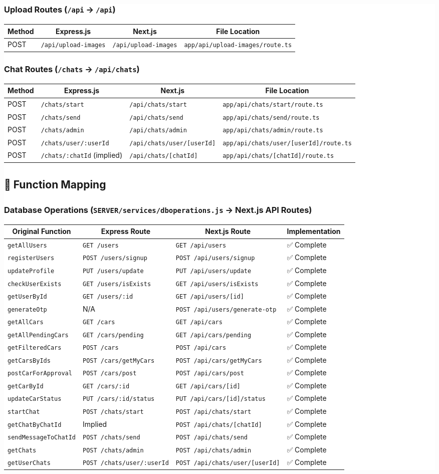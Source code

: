 ### Upload Routes (`/api` → `/api`)
| Method | Express.js | Next.js | File Location |
|--------|------------|---------|---------------|
| POST | `/api/upload-images` | `/api/upload-images` | `app/api/upload-images/route.ts` |

### Chat Routes (`/chats` → `/api/chats`)
| Method | Express.js | Next.js | File Location |
|--------|------------|---------|---------------|
| POST | `/chats/start` | `/api/chats/start` | `app/api/chats/start/route.ts` |
| POST | `/chats/send` | `/api/chats/send` | `app/api/chats/send/route.ts` |
| POST | `/chats/admin` | `/api/chats/admin` | `app/api/chats/admin/route.ts` |
| POST | `/chats/user/:userId` | `/api/chats/user/[userId]` | `app/api/chats/user/[userId]/route.ts` |
| POST | `/chats/:chatId` (implied) | `/api/chats/[chatId]` | `app/api/chats/[chatId]/route.ts` |

## 🔧 Function Mapping

### Database Operations (`SERVER/services/dboperations.js` → Next.js API Routes)

| Original Function | Express Route | Next.js Route | Implementation |
|-------------------|---------------|---------------|----------------|
| `getAllUsers` | `GET /users` | `GET /api/users` | ✅ Complete |
| `registerUsers` | `POST /users/signup` | `POST /api/users/signup` | ✅ Complete |
| `updateProfile` | `PUT /users/update` | `PUT /api/users/update` | ✅ Complete |
| `checkUserExists` | `GET /users/isExists` | `GET /api/users/isExists` | ✅ Complete |
| `getUserById` | `GET /users/:id` | `GET /api/users/[id]` | ✅ Complete |
| `generateOtp` | N/A | `POST /api/users/generate-otp` | ✅ Complete |
| `getAllCars` | `GET /cars` | `GET /api/cars` | ✅ Complete |
| `getAllPendingCars` | `GET /cars/pending` | `GET /api/cars/pending` | ✅ Complete |
| `getFilteredCars` | `POST /cars` | `POST /api/cars` | ✅ Complete |
| `getCarsByIds` | `POST /cars/getMyCars` | `POST /api/cars/getMyCars` | ✅ Complete |
| `postCarForApproval` | `POST /cars/post` | `POST /api/cars/post` | ✅ Complete |
| `getCarById` | `GET /cars/:id` | `GET /api/cars/[id]` | ✅ Complete |
| `updateCarStatus` | `PUT /cars/:id/status` | `PUT /api/cars/[id]/status` | ✅ Complete |
| `startChat` | `POST /chats/start` | `POST /api/chats/start` | ✅ Complete |
| `getChatByChatId` | Implied | `POST /api/chats/[chatId]` | ✅ Complete |
| `sendMessageToChatId` | `POST /chats/send` | `POST /api/chats/send` | ✅ Complete |
| `getChats` | `POST /chats/admin` | `POST /api/chats/admin` | ✅ Complete |
| `getUserChats` | `POST /chats/user/:userId` | `POST /api/chats/user/[userId]` | ✅ Complete |
